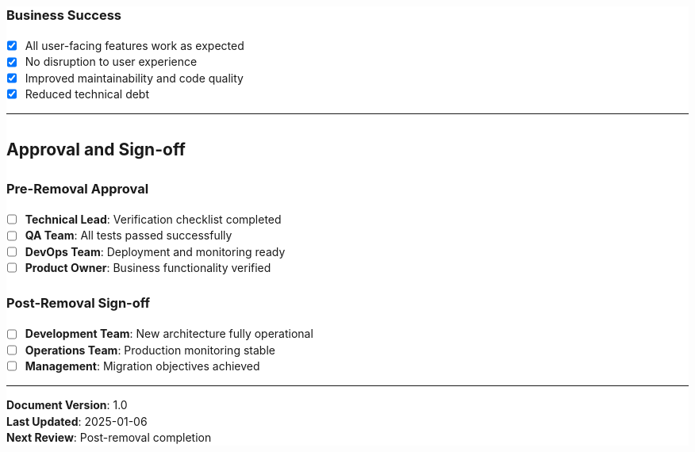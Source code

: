 ### Business Success
- [x] All user-facing features work as expected
- [x] No disruption to user experience
- [x] Improved maintainability and code quality
- [x] Reduced technical debt

---

## Approval and Sign-off

### Pre-Removal Approval
- [ ] **Technical Lead**: Verification checklist completed
- [ ] **QA Team**: All tests passed successfully
- [ ] **DevOps Team**: Deployment and monitoring ready
- [ ] **Product Owner**: Business functionality verified

### Post-Removal Sign-off
- [ ] **Development Team**: New architecture fully operational
- [ ] **Operations Team**: Production monitoring stable
- [ ] **Management**: Migration objectives achieved

---

**Document Version**: 1.0  
**Last Updated**: 2025-01-06  
**Next Review**: Post-removal completion 